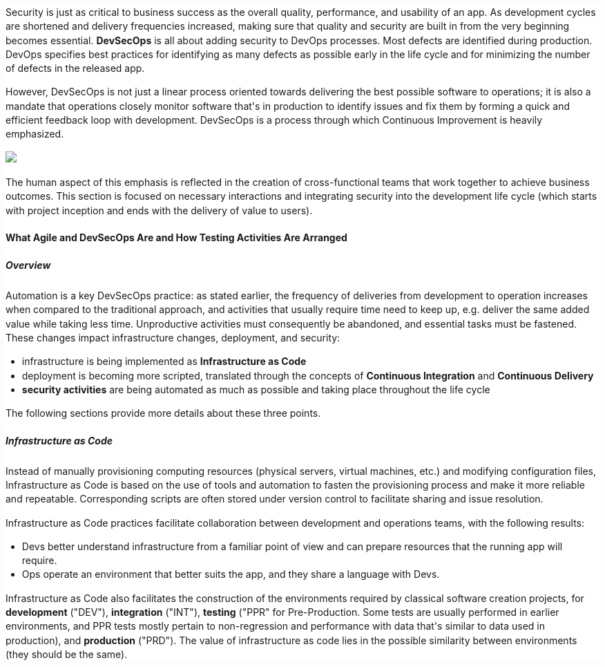 Security is just as critical to business success as the overall quality, performance, and usability of an app. As development cycles are shortened and delivery frequencies increased, making sure that quality and security are built in from the very beginning becomes essential. **DevSecOps** is all about adding security to DevOps processes. Most defects are identified during production. DevOps specifies best practices for identifying as many defects as possible early in the life cycle and for minimizing the number of defects in the released app.

However, DevSecOps is not just a linear process oriented towards delivering the best possible software to operations; it is also a mandate that operations closely monitor software that's in production to identify issues and fix them by forming a quick and efficient feedback loop with development. DevSecOps is a process through which Continuous Improvement is heavily emphasized.

<img src="Images/Chapters/0x04b/DevSecOpsProcess.JPG" width="100%" />

The human aspect of this emphasis is reflected in the creation of cross-functional teams that work together to achieve business outcomes. This section is focused on necessary interactions and integrating security into the development life cycle (which starts with project inception and ends with the delivery of value to users).

#### What Agile and DevSecOps Are and How Testing Activities Are Arranged

##### Overview

Automation is a key DevSecOps practice: as stated earlier, the frequency of deliveries from development to operation increases when compared to the traditional approach, and activities that usually require time need to keep up, e.g. deliver the same added value while taking less time. Unproductive activities must consequently be abandoned, and essential tasks must be fastened. These changes impact infrastructure changes, deployment, and security:

- infrastructure is being implemented as **Infrastructure as Code**
- deployment is becoming more scripted, translated through the concepts of **Continuous Integration** and **Continuous Delivery**
- **security activities** are being automated as much as possible and taking place throughout the life cycle

The following sections provide more details about these three points.

##### Infrastructure as Code

Instead of manually provisioning computing resources (physical servers, virtual machines, etc.) and modifying configuration files, Infrastructure as Code is based on the use of tools and automation to fasten the provisioning process and make it more reliable and repeatable. Corresponding scripts are often stored under version control to facilitate sharing and issue resolution.

Infrastructure as Code practices facilitate collaboration between development and operations teams, with the following results:

- Devs better understand infrastructure from a familiar point of view and can prepare resources that the running app will require.
- Ops operate an environment that better suits the app, and they share a language with Devs.

Infrastructure as Code also facilitates the construction of the environments required by classical software creation projects, for **development** ("DEV"), **integration** ("INT"), **testing** ("PPR" for Pre-Production. Some tests are usually performed in earlier environments, and PPR tests mostly pertain to non-regression and performance with data that's similar to data used in production), and **production** ("PRD"). The value of infrastructure as code lies in the possible similarity between environments (they should be the same).
